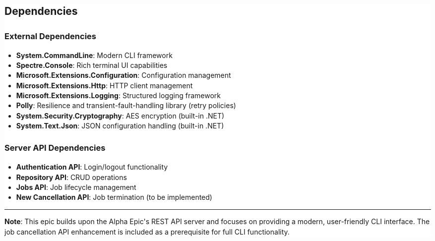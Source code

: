## Dependencies

### External Dependencies
- **System.CommandLine**: Modern CLI framework
- **Spectre.Console**: Rich terminal UI capabilities
- **Microsoft.Extensions.Configuration**: Configuration management
- **Microsoft.Extensions.Http**: HTTP client management
- **Microsoft.Extensions.Logging**: Structured logging framework
- **Polly**: Resilience and transient-fault-handling library (retry policies)
- **System.Security.Cryptography**: AES encryption (built-in .NET)
- **System.Text.Json**: JSON configuration handling (built-in .NET)

### Server API Dependencies
- **Authentication API**: Login/logout functionality
- **Repository API**: CRUD operations
- **Jobs API**: Job lifecycle management
- **New Cancellation API**: Job termination (to be implemented)

---

**Note**: This epic builds upon the Alpha Epic's REST API server and focuses on providing a modern, user-friendly CLI interface. The job cancellation API enhancement is included as a prerequisite for full CLI functionality.